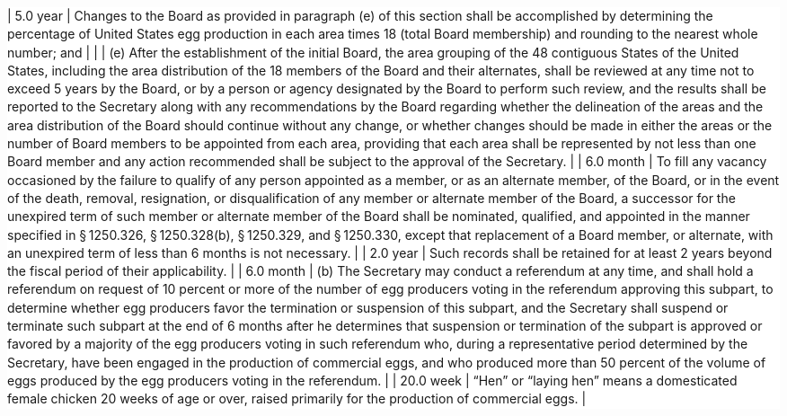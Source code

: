 | 5.0 year   | Changes to the Board as provided in paragraph (e) of this section shall be accomplished by determining the percentage of United States egg production in each area times 18 (total Board membership) and rounding to the nearest whole number; and                                                                                                                                                                                                                                                                                                                                                                                                                                                                                                                                                                                                                                |
|            |                 (e) After the establishment of the initial Board, the area grouping of the 48 contiguous States of the United States, including the area distribution of the 18 members of the Board and their alternates, shall be reviewed at any time not to exceed 5 years by the Board, or by a person or agency designated by the Board to perform such review, and the results shall be reported to the Secretary along with any recommendations by the Board regarding whether the delineation of the areas and the area distribution of the Board should continue without any change, or whether changes should be made in either the areas or the number of Board members to be appointed from each area, providing that each area shall be represented by not less than one Board member and any action recommended shall be subject to the approval of the Secretary. |
| 6.0 month  | To fill any vacancy occasioned by the failure to qualify of any person appointed as a member, or as an alternate member, of the Board, or in the event of the death, removal, resignation, or disqualification of any member or alternate member of the Board, a successor for the unexpired term of such member or alternate member of the Board shall be nominated, qualified, and appointed in the manner specified in &#167;&#8201;1250.326, &#167;&#8201;1250.328(b), &#167;&#8201;1250.329, and &#167;&#8201;1250.330, except that replacement of a Board member, or alternate, with an unexpired term of less than 6 months is not necessary.                                                                                                                                                                                                                              |
| 2.0 year   | Such records shall be retained for at least 2 years beyond the fiscal period of their applicability.                                                                                                                                                                                                                                                                                                                                                                                                                                                                                                                                                                                                                                                                                                                                                                              |
| 6.0 month  | (b) The Secretary may conduct a referendum at any time, and shall hold a referendum on request of 10 percent or more of the number of egg producers voting in the referendum approving this subpart, to determine whether egg producers favor the termination or suspension of this subpart, and the Secretary shall suspend or terminate such subpart at the end of 6 months after he determines that suspension or termination of the subpart is approved or favored by a majority of the egg producers voting in such referendum who, during a representative period determined by the Secretary, have been engaged in the production of commercial eggs, and who produced more than 50 percent of the volume of eggs produced by the egg producers voting in the referendum.                                                                                                  |
| 20.0 week  | &#8220;Hen&#8221; or &#8220;laying hen&#8221; means a domesticated female chicken 20 weeks of age or over, raised primarily for the production of commercial eggs.                                                                                                                                                                                                                                                                                                                                                                                                                                                                                                                                                                                                                                                                                                                |